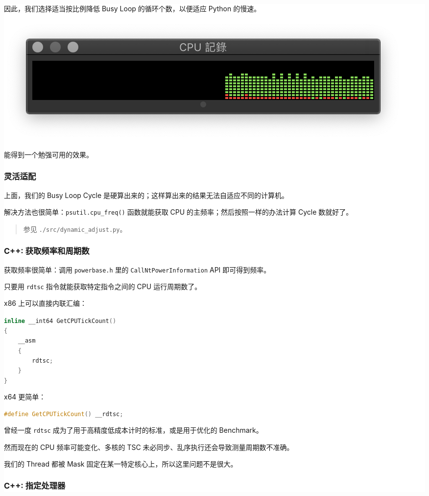 因此，我们选择适当按比例降低 Busy Loop 的循环个数，以便适应 Python 的慢速。

![image-20200212123316381](readme.assets/image-20200212123316381.png)

能得到一个勉强可用的效果。

### 灵活适配

上面，我们的 Busy Loop Cycle 是硬算出来的；这样算出来的结果无法自适应不同的计算机。

解决方法也很简单：`psutil.cpu_freq()` 函数就能获取 CPU 的主频率；然后按照一样的办法计算 Cycle 数就好了。

> 参见 `./src/dynamic_adjust.py`。

### C++: 获取频率和周期数

获取频率很简单：调用 `powerbase.h` 里的 `CallNtPowerInformation` API 即可得到频率。

只要用 `rdtsc` 指令就能获取特定指令之间的 CPU 运行周期数了。

x86 上可以直接内联汇编：

```c++
inline __int64 GetCPUTickCount()
{
    __asm
    {
        rdtsc;
    }
}
```

x64 更简单：

```c++
#define GetCPUTickCount() __rdtsc;
```

曾经一度 `rdtsc` 成为了用于高精度低成本计时的标准，或是用于优化的 Benchmark。

然而现在的 CPU 频率可能变化、多核的 TSC 未必同步、乱序执行还会导致测量周期数不准确。

我们的 Thread 都被 Mask 固定在某一特定核心上，所以这里问题不是很大。

### C++: 指定处理器
